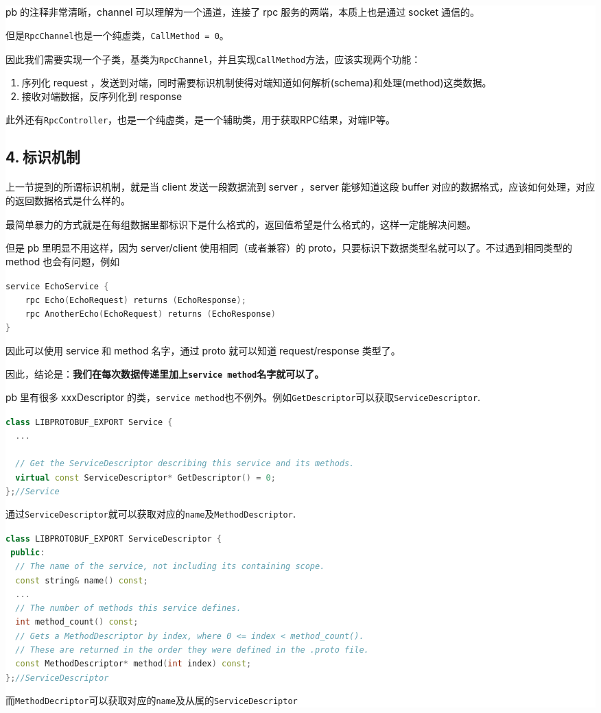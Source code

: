pb 的注释非常清晰，channel 可以理解为一个通道，连接了 rpc 服务的两端，本质上也是通过 socket 通信的。

但是`RpcChannel`也是一个纯虚类，`CallMethod = 0`。

因此我们需要实现一个子类，基类为`RpcChannel`，并且实现`CallMethod`方法，应该实现两个功能：

1. 序列化 request ，发送到对端，同时需要标识机制使得对端知道如何解析(schema)和处理(method)这类数据。
2. 接收对端数据，反序列化到 response

此外还有`RpcController`，也是一个纯虚类，是一个辅助类，用于获取RPC结果，对端IP等。

## 4. 标识机制

上一节提到的所谓标识机制，就是当 client 发送一段数据流到 server ，server 能够知道这段 buffer 对应的数据格式，应该如何处理，对应的返回数据格式是什么样的。

最简单暴力的方式就是在每组数据里都标识下是什么格式的，返回值希望是什么格式的，这样一定能解决问题。

但是 pb 里明显不用这样，因为 server/client 使用相同（或者兼容）的 proto，只要标识下数据类型名就可以了。不过遇到相同类型的 method 也会有问题，例如

```cpp
service EchoService {
    rpc Echo(EchoRequest) returns (EchoResponse);
    rpc AnotherEcho(EchoRequest) returns (EchoResponse)
}
```

因此可以使用 service 和 method 名字，通过 proto 就可以知道 request/response 类型了。

因此，结论是：**我们在每次数据传递里加上`service method`名字就可以了。**

pb 里有很多 xxxDescriptor 的类，`service method`也不例外。例如`GetDescriptor`可以获取`ServiceDescriptor`.

```cpp
class LIBPROTOBUF_EXPORT Service {
  ...

  // Get the ServiceDescriptor describing this service and its methods.
  virtual const ServiceDescriptor* GetDescriptor() = 0;
};//Service
```

通过`ServiceDescriptor`就可以获取对应的`name`及`MethodDescriptor`.

```cpp
class LIBPROTOBUF_EXPORT ServiceDescriptor {
 public:
  // The name of the service, not including its containing scope.
  const string& name() const;
  ...
  // The number of methods this service defines.
  int method_count() const;
  // Gets a MethodDescriptor by index, where 0 <= index < method_count().
  // These are returned in the order they were defined in the .proto file.
  const MethodDescriptor* method(int index) const;
};//ServiceDescriptor
```

而`MethodDecriptor`可以获取对应的`name`及从属的`ServiceDescriptor`
